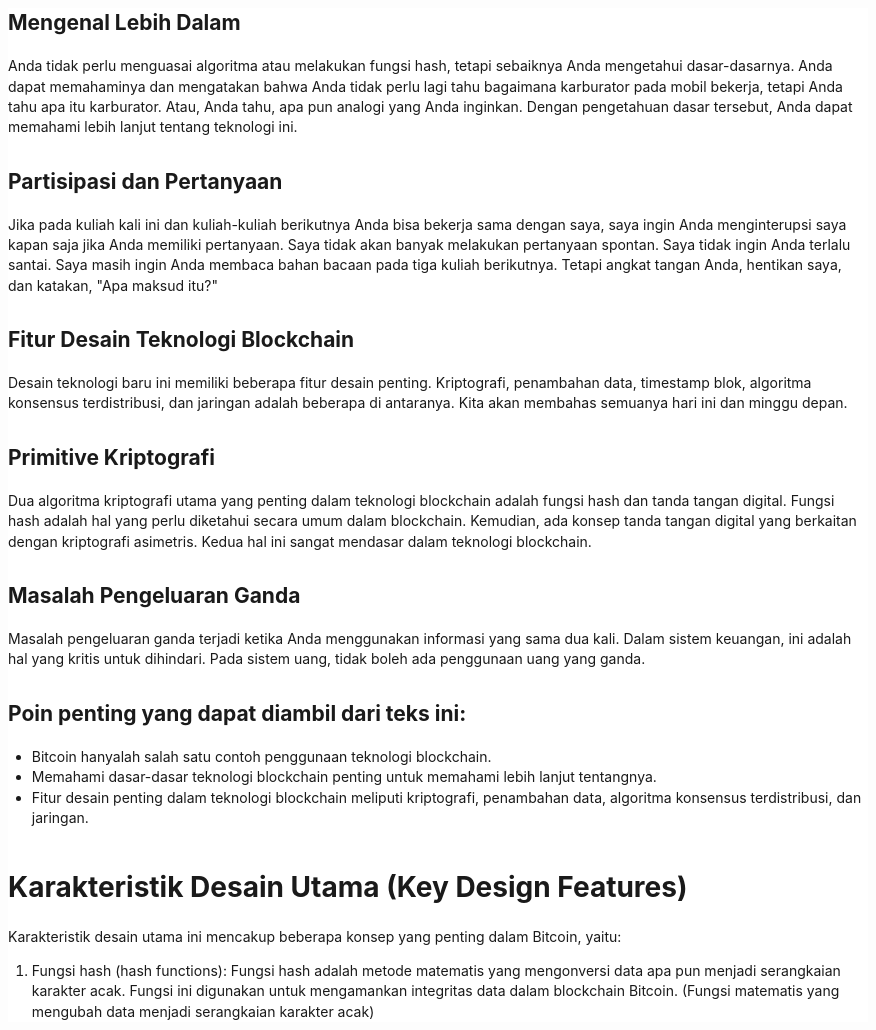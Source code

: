 ## Mengenal Lebih Dalam

Anda tidak perlu menguasai algoritma atau melakukan fungsi hash, tetapi sebaiknya Anda mengetahui dasar-dasarnya. Anda dapat memahaminya dan mengatakan bahwa Anda tidak perlu lagi tahu bagaimana karburator pada mobil bekerja, tetapi Anda tahu apa itu karburator. Atau, Anda tahu, apa pun analogi yang Anda inginkan. Dengan pengetahuan dasar tersebut, Anda dapat memahami lebih lanjut tentang teknologi ini.

## Partisipasi dan Pertanyaan

Jika pada kuliah kali ini dan kuliah-kuliah berikutnya Anda bisa bekerja sama dengan saya, saya ingin Anda menginterupsi saya kapan saja jika Anda memiliki pertanyaan. Saya tidak akan banyak melakukan pertanyaan spontan. Saya tidak ingin Anda terlalu santai. Saya masih ingin Anda membaca bahan bacaan pada tiga kuliah berikutnya. Tetapi angkat tangan Anda, hentikan saya, dan katakan, "Apa maksud itu?"

## Fitur Desain Teknologi Blockchain

Desain teknologi baru ini memiliki beberapa fitur desain penting. Kriptografi, penambahan data, timestamp blok, algoritma konsensus terdistribusi, dan jaringan adalah beberapa di antaranya. Kita akan membahas semuanya hari ini dan minggu depan.

## Primitive Kriptografi

Dua algoritma kriptografi utama yang penting dalam teknologi blockchain adalah fungsi hash dan tanda tangan digital. Fungsi hash adalah hal yang perlu diketahui secara umum dalam blockchain. Kemudian, ada konsep tanda tangan digital yang berkaitan dengan kriptografi asimetris. Kedua hal ini sangat mendasar dalam teknologi blockchain.

## Masalah Pengeluaran Ganda

Masalah pengeluaran ganda terjadi ketika Anda menggunakan informasi yang sama dua kali. Dalam sistem keuangan, ini adalah hal yang kritis untuk dihindari. Pada sistem uang, tidak boleh ada penggunaan uang yang ganda. 

## Poin penting yang dapat diambil dari teks ini:

- Bitcoin hanyalah salah satu contoh penggunaan teknologi blockchain.
- Memahami dasar-dasar teknologi blockchain penting untuk memahami lebih lanjut tentangnya.
- Fitur desain penting dalam teknologi blockchain meliputi kriptografi, penambahan data, algoritma konsensus terdistribusi, dan jaringan.

# Karakteristik Desain Utama (Key Design Features)

Karakteristik desain utama ini mencakup beberapa konsep yang penting dalam Bitcoin, yaitu:

1. Fungsi hash (hash functions): Fungsi hash adalah metode matematis yang mengonversi data apa pun menjadi serangkaian karakter acak. Fungsi ini digunakan untuk mengamankan integritas data dalam blockchain Bitcoin. (Fungsi matematis yang mengubah data menjadi serangkaian karakter acak)

